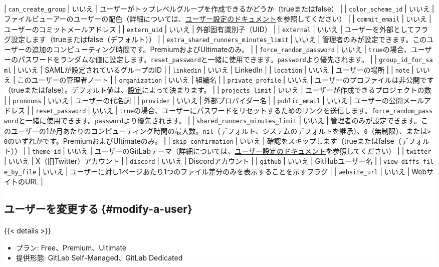 | `can_create_group`                   | いいえ       | ユーザーがトップレベルグループを作成できるかどうか（trueまたはfalse） |
| `color_scheme_id`                    | いいえ       | ファイルビューアーのユーザーの配色（詳細については、[ユーザー設定のドキュメント](../user/profile/preferences.md#change-the-syntax-highlighting-theme)を参照してください） |
| `commit_email`                       | いいえ       | ユーザーのコミットメールアドレス |
| `extern_uid`                         | いいえ       | 外部固有識別子（UID） |
| `external`                           | いいえ       | ユーザーを外部としてフラグ設定します（trueまたはfalse（デフォルト）） |
| `extra_shared_runners_minutes_limit` | いいえ       | 管理者のみが設定できます。このユーザーの追加のコンピューティング時間です。PremiumおよびUltimateのみ。 |
| `force_random_password`              | いいえ       | `true`の場合、ユーザーのパスワードをランダムな値に設定します。`reset_password`と一緒に使用できます。`password`より優先されます。 |
| `group_id_for_saml`                  | いいえ       | SAMLが設定されているグループのID |
| `linkedin`                           | いいえ       | LinkedIn    |
| `location`                           | いいえ       | ユーザーの場所 |
| `note`                               | いいえ       | このユーザーの管理者ノート |
| `organization`                       | いいえ       | 組織名 |
| `private_profile`                    | いいえ       | ユーザーのプロファイルは非公開です（trueまたはfalse）。デフォルト値は、[設定](../administration/settings/account_and_limit_settings.md#set-profiles-of-new-users-to-private-by-default)によって決まります。 |
| `projects_limit`                     | いいえ       | ユーザーが作成できるプロジェクトの数 |
| `pronouns`                           | いいえ       | ユーザーの代名詞 |
| `provider`                           | いいえ       | 外部プロバイダー名 |
| `public_email`                       | いいえ       | ユーザーの公開メールアドレス |
| `reset_password`                     | いいえ       | `true`の場合、ユーザーにパスワードをリセットするためのリンクを送信します。`force_random_password`と一緒に使用できます。`password`より優先されます。 |
| `shared_runners_minutes_limit`       | いいえ       | 管理者のみが設定できます。このユーザーの1か月あたりのコンピューティング時間の最大数。`nil`（デフォルト、システムのデフォルトを継承）、`0`（無制限）、または`> 0`のいずれかです。PremiumおよびUltimateのみ。 |
| `skip_confirmation`                  | いいえ       | 確認をスキップします（trueまたはfalse（デフォルト）） |
| `theme_id`                           | いいえ       | ユーザーのGitLabテーマ（詳細については、[ユーザー設定のドキュメント](../user/profile/preferences.md#change-the-navigation-theme)を参照してください） |
| `twitter`                            | いいえ       | X（旧Twitter）アカウント |
| `discord`                            | いいえ       | Discordアカウント |
| `github`                             | いいえ       | GitHubユーザー名 |
| `view_diffs_file_by_file`            | いいえ       | ユーザーに対し1ページあたり1つのファイル差分のみを表示することを示すフラグ |
| `website_url`                        | いいえ       | WebサイトのURL |

## ユーザーを変更する {#modify-a-user}

{{< details >}}

- プラン: Free、Premium、Ultimate
- 提供形態: GitLab Self-Managed、GitLab Dedicated
